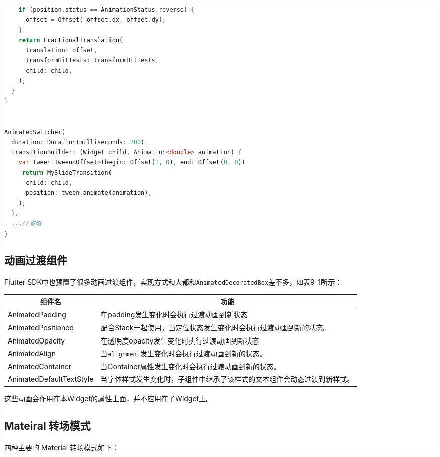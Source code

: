 ~~~dart
    if (position.status == AnimationStatus.reverse) {
      offset = Offset(-offset.dx, offset.dy);
    }
    return FractionalTranslation(
      translation: offset,
      transformHitTests: transformHitTests,
      child: child,
    );
  }
}


AnimatedSwitcher(
  duration: Duration(milliseconds: 200),
  transitionBuilder: (Widget child, Animation<double> animation) {
    var tween=Tween<Offset>(begin: Offset(1, 0), end: Offset(0, 0))
     return MySlideTransition(
      child: child,
      position: tween.animate(animation),
    );
  },
  ...//省略
)
~~~





## 动画过渡组件

Flutter SDK中也预置了很多动画过渡组件，实现方式和大都和`AnimatedDecoratedBox`差不多，如表9-1所示：

| 组件名                   | 功能                                                         |
| ------------------------ | ------------------------------------------------------------ |
| AnimatedPadding          | 在padding发生变化时会执行过渡动画到新状态                    |
| AnimatedPositioned       | 配合Stack一起使用，当定位状态发生变化时会执行过渡动画到新的状态。 |
| AnimatedOpacity          | 在透明度opacity发生变化时执行过渡动画到新状态                |
| AnimatedAlign            | 当`alignment`发生变化时会执行过渡动画到新的状态。            |
| AnimatedContainer        | 当Container属性发生变化时会执行过渡动画到新的状态。          |
| AnimatedDefaultTextStyle | 当字体样式发生变化时，子组件中继承了该样式的文本组件会动态过渡到新样式。 |

这些动画会作用在本Widget的属性上面，并不应用在子Widget上。



## Mateiral 转场模式

四种主要的 Material 转场模式如下：
